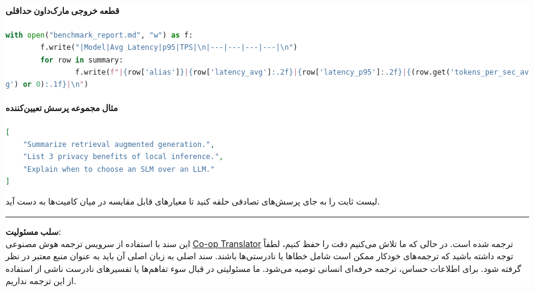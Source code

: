 #### قطعه خروجی مارک‌داون حداقلی

```python
with open("benchmark_report.md", "w") as f:
        f.write("|Model|Avg Latency|p95|TPS|\n|---|---|---|---|\n")
        for row in summary:
                f.write(f"|{row['alias']}|{row['latency_avg']:.2f}|{row['latency_p95']:.2f}|{(row.get('tokens_per_sec_avg') or 0):.1f}|\n")
```
  

#### مثال مجموعه پرسش تعیین‌کننده

```json
[
    "Summarize retrieval augmented generation.",
    "List 3 privacy benefits of local inference.",
    "Explain when to choose an SLM over an LLM."
]
```
  
لیست ثابت را به جای پرسش‌های تصادفی حلقه کنید تا معیارهای قابل مقایسه در میان کامیت‌ها به دست آید.

---

**سلب مسئولیت**:  
این سند با استفاده از سرویس ترجمه هوش مصنوعی [Co-op Translator](https://github.com/Azure/co-op-translator) ترجمه شده است. در حالی که ما تلاش می‌کنیم دقت را حفظ کنیم، لطفاً توجه داشته باشید که ترجمه‌های خودکار ممکن است شامل خطاها یا نادرستی‌ها باشند. سند اصلی به زبان اصلی آن باید به عنوان منبع معتبر در نظر گرفته شود. برای اطلاعات حساس، ترجمه حرفه‌ای انسانی توصیه می‌شود. ما مسئولیتی در قبال سوء تفاهم‌ها یا تفسیرهای نادرست ناشی از استفاده از این ترجمه نداریم.